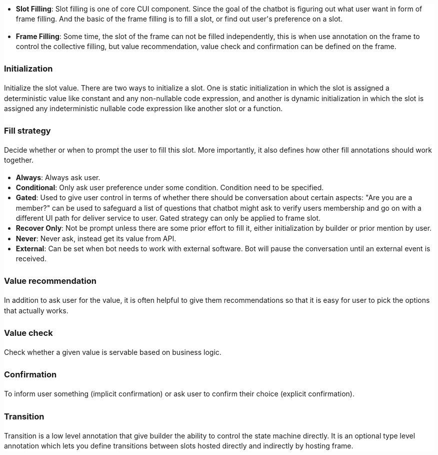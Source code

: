 - **Slot Filling**: Slot filling is one of core CUI component. Since the goal of the chatbot is figuring out what user want in form of frame filling. And the basic of the frame filling is to fill a slot, or find out user's preference on a slot. 

- **Frame Filling**: Some time, the slot of the frame can not be filled independently, this is when use annotation on the frame to control the collective filling, but value recommendation, value check and confirmation can be defined on the frame.

### Initialization
Initialize the slot value. There are two ways to initialize a slot. One is static initialization in which the slot is assigned a deterministic value like constant and any non-nullable code expression, and another is dynamic initialization in which the slot is assigned any indeterministic nullable code expression like another slot or a function.

### Fill strategy
Decide whether or when to prompt the user to fill this slot. More importantly, it also defines how other fill annotations should work together.
- **Always**: Always ask user.
- **Conditional**: Only ask user preference under some condition. Condition need to be specified.
- **Gated**: Used to give user control in terms of whether there should be conversation about certain aspects: "Are you are a member?" can be used to safeguard a list of questions that chatbot might ask to verify users membership and go on with a different UI path for deliver service to user. Gated strategy can only be applied to frame slot.
- **Recover Only**: Not be prompt unless there are some prior effort to fill it, either initialization by builder or prior mention by user.
- **Never**: Never ask, instead get its value from API.
- **External**: Can be set when bot needs to work with external software. Bot will pause the conversation until an external event is received.

### Value recommendation
In addition to ask user for the value, it is often helpful to give them recommendations so that it is easy for user to pick the options that actually works.

### Value check
Check whether a given value is servable based on business logic.

### Confirmation
To inform user something (implicit confirmation) or ask user to confirm their choice (explicit confirmation).

### Transition
Transition is a low level annotation that give builder the ability to control the state machine directly. It is an optional type level annotation which lets you define transitions between slots hosted directly and indirectly by hosting frame.







